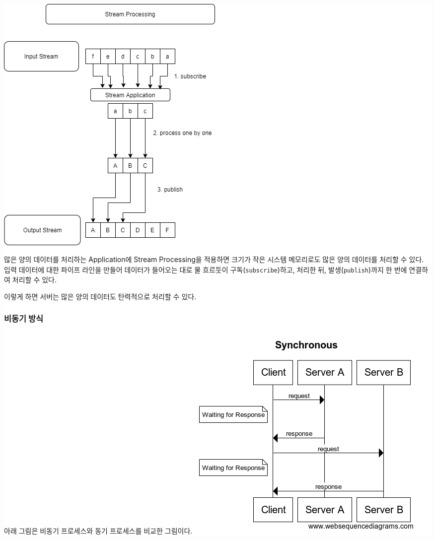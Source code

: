 ![](../../images/stream_processing.png)

많은 양의 데이터를 처리하는 Application에 Stream Processing을 적용하면 크기가 작은 시스템 메모리로도 많은 양의 데이터를 처리할 수 있다. 입력 데이터에 대한 파이프 라인을 만들어 데이터가 들어오는 대로 물 흐르듯이 구독(`subscribe`)하고, 처리한 뒤, 발생(`publish`)까지 한 번에 연결하여 처리할 수 있다.

이렇게 하면 서버는 많은 양의 데이터도 탄력적으로 처리할 수 있다. 

### 비동기 방식
아래 그림은 비동기 프로세스와 동기 프로세스를 비교한 그림이다.
![](../../images/Synchronous.png)
